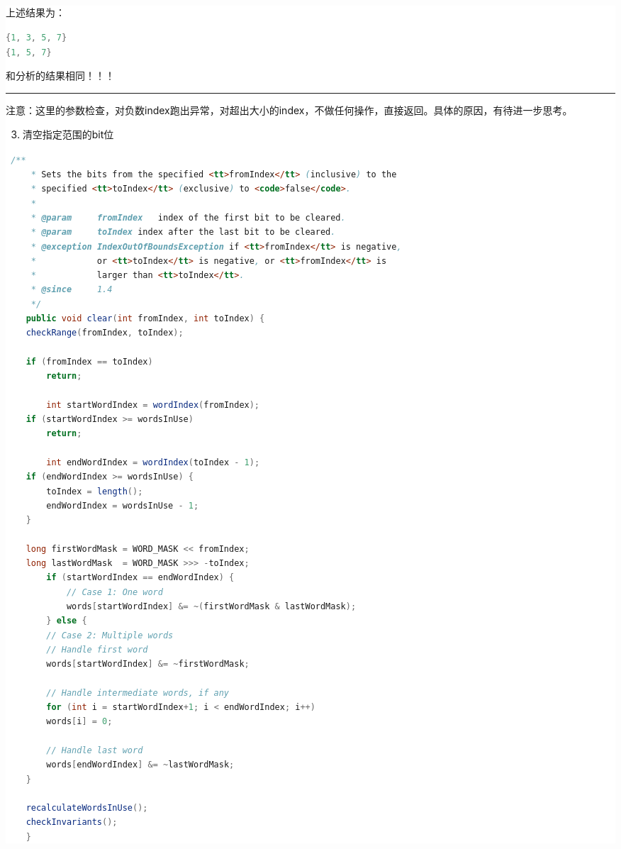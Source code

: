 上述结果为：

~~~java
{1, 3, 5, 7}
{1, 5, 7}
~~~

和分析的结果相同！！！

---

注意：这里的参数检查，对负数index跑出异常，对超出大小的index，不做任何操作，直接返回。具体的原因，有待进一步思考。

3. 清空指定范围的bit位

```java
 /**
     * Sets the bits from the specified <tt>fromIndex</tt> (inclusive) to the
     * specified <tt>toIndex</tt> (exclusive) to <code>false</code>.
     *
     * @param     fromIndex   index of the first bit to be cleared.
     * @param     toIndex index after the last bit to be cleared.
     * @exception IndexOutOfBoundsException if <tt>fromIndex</tt> is negative,
     *            or <tt>toIndex</tt> is negative, or <tt>fromIndex</tt> is
     *            larger than <tt>toIndex</tt>.
     * @since     1.4
     */
    public void clear(int fromIndex, int toIndex) {
	checkRange(fromIndex, toIndex);

	if (fromIndex == toIndex)
	    return;

        int startWordIndex = wordIndex(fromIndex);
	if (startWordIndex >= wordsInUse)
	    return;

        int endWordIndex = wordIndex(toIndex - 1);
	if (endWordIndex >= wordsInUse) {
	    toIndex = length();
	    endWordIndex = wordsInUse - 1;
	}

	long firstWordMask = WORD_MASK << fromIndex;
	long lastWordMask  = WORD_MASK >>> -toIndex;
        if (startWordIndex == endWordIndex) {
            // Case 1: One word
            words[startWordIndex] &= ~(firstWordMask & lastWordMask);
        } else {
	    // Case 2: Multiple words
	    // Handle first word
	    words[startWordIndex] &= ~firstWordMask;

	    // Handle intermediate words, if any
	    for (int i = startWordIndex+1; i < endWordIndex; i++)
		words[i] = 0;

	    // Handle last word
	    words[endWordIndex] &= ~lastWordMask;
	}

	recalculateWordsInUse();
	checkInvariants();
    }
```
